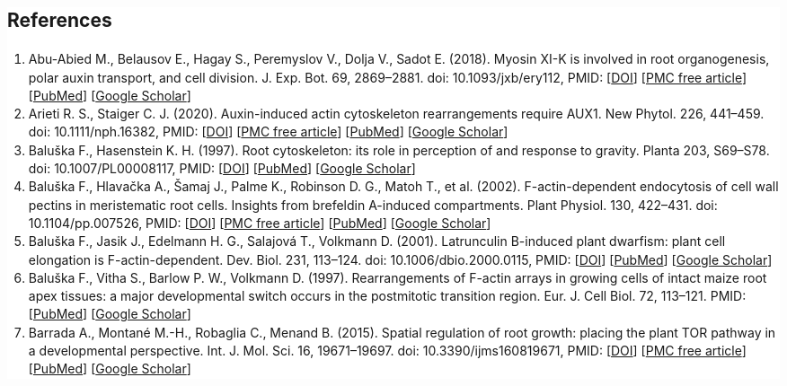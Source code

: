 ## References

1.  Abu-Abied M., Belausov E., Hagay S., Peremyslov V., Dolja V., Sadot E. (2018). Myosin XI-K is involved in root organogenesis, polar auxin transport, and cell division. J. Exp. Bot. 69, 2869–2881. doi: 10.1093/jxb/ery112, PMID: \[[DOI](https://doi.org/10.1093/jxb/ery112)\] \[[PMC free article](https://www.ncbi.nlm.nih.gov/articles/PMC5972647/)\] \[[PubMed](https://pubmed.ncbi.nlm.nih.gov/29579267/)\] \[[Google Scholar](https://scholar.google.com/scholar_lookup?journal=J.%20Exp.%20Bot.&title=Myosin%20XI-K%20is%20involved%20in%20root%20organogenesis,%20polar%20auxin%20transport,%20and%20cell%20division&author=M.%20Abu-Abied&author=E.%20Belausov&author=S.%20Hagay&author=V.%20Peremyslov&author=V.%20Dolja&volume=69&publication_year=2018&pages=2869-2881&pmid=29579267&doi=10.1093/jxb/ery112&)\]
2.  Arieti R. S., Staiger C. J. (2020). Auxin-induced actin cytoskeleton rearrangements require AUX1. New Phytol. 226, 441–459. doi: 10.1111/nph.16382, PMID: \[[DOI](https://doi.org/10.1111/nph.16382)\] \[[PMC free article](https://www.ncbi.nlm.nih.gov/articles/PMC7154765/)\] \[[PubMed](https://pubmed.ncbi.nlm.nih.gov/31859367/)\] \[[Google Scholar](https://scholar.google.com/scholar_lookup?journal=New%20Phytol.&title=Auxin-induced%20actin%20cytoskeleton%20rearrangements%20require%20AUX1&author=R.%20S.%20Arieti&author=C.%20J.%20Staiger&volume=226&publication_year=2020&pages=441-459&pmid=31859367&doi=10.1111/nph.16382&)\]
3.  Baluška F., Hasenstein K. H. (1997). Root cytoskeleton: its role in perception of and response to gravity. Planta 203, S69–S78. doi: 10.1007/PL00008117, PMID: \[[DOI](https://doi.org/10.1007/PL00008117)\] \[[PubMed](https://pubmed.ncbi.nlm.nih.gov/11540335/)\] \[[Google Scholar](https://scholar.google.com/scholar_lookup?journal=Planta&title=Root%20cytoskeleton:%20its%20role%20in%20perception%20of%20and%20response%20to%20gravity&author=F.%20Balu%C5%A1ka&author=K.%20H.%20Hasenstein&volume=203&publication_year=1997&pages=S69-S78&pmid=11540335&doi=10.1007/PL00008117&)\]
4.  Baluška F., Hlavačka A., Šamaj J., Palme K., Robinson D. G., Matoh T., et al. (2002). F-actin-dependent endocytosis of cell wall pectins in meristematic root cells. Insights from brefeldin A-induced compartments. Plant Physiol. 130, 422–431. doi: 10.1104/pp.007526, PMID: \[[DOI](https://doi.org/10.1104/pp.007526)\] \[[PMC free article](https://www.ncbi.nlm.nih.gov/articles/PMC166574/)\] \[[PubMed](https://pubmed.ncbi.nlm.nih.gov/12226521/)\] \[[Google Scholar](https://scholar.google.com/scholar_lookup?journal=Plant%20Physiol.&title=F-actin-dependent%20endocytosis%20of%20cell%20wall%20pectins%20in%20meristematic%20root%20cells.%20Insights%20from%20brefeldin%20A-induced%20compartments&author=F.%20Balu%C5%A1ka&author=A.%20Hlava%C4%8Dka&author=J.%20%C5%A0amaj&author=K.%20Palme&author=D.%20G.%20Robinson&volume=130&publication_year=2002&pages=422-431&pmid=12226521&doi=10.1104/pp.007526&)\]
5.  Baluška F., Jasik J., Edelmann H. G., Salajová T., Volkmann D. (2001). Latrunculin B-induced plant dwarfism: plant cell elongation is F-actin-dependent. Dev. Biol. 231, 113–124. doi: 10.1006/dbio.2000.0115, PMID: \[[DOI](https://doi.org/10.1006/dbio.2000.0115)\] \[[PubMed](https://pubmed.ncbi.nlm.nih.gov/11180956/)\] \[[Google Scholar](https://scholar.google.com/scholar_lookup?journal=Dev.%20Biol.&title=Latrunculin%20B-induced%20plant%20dwarfism:%20plant%20cell%20elongation%20is%20F-actin-dependent&author=F.%20Balu%C5%A1ka&author=J.%20Jasik&author=H.%20G.%20Edelmann&author=T.%20Salajov%C3%A1&author=D.%20Volkmann&volume=231&publication_year=2001&pages=113-124&pmid=11180956&doi=10.1006/dbio.2000.0115&)\]
6.  Baluška F., Vitha S., Barlow P. W., Volkmann D. (1997). Rearrangements of F-actin arrays in growing cells of intact maize root apex tissues: a major developmental switch occurs in the postmitotic transition region. Eur. J. Cell Biol. 72, 113–121. PMID: \[[PubMed](https://pubmed.ncbi.nlm.nih.gov/9157007/)\] \[[Google Scholar](https://scholar.google.com/scholar_lookup?journal=Eur.%20J.%20Cell%20Biol.&title=Rearrangements%20of%20F-actin%20arrays%20in%20growing%20cells%20of%20intact%20maize%20root%20apex%20tissues:%20a%20major%20developmental%20switch%20occurs%20in%20the%20postmitotic%20transition%20region&author=F.%20Balu%C5%A1ka&author=S.%20Vitha&author=P.%20W.%20Barlow&author=D.%20Volkmann&volume=72&publication_year=1997&pages=113-121&pmid=9157007&)\]
7.  Barrada A., Montané M.-H., Robaglia C., Menand B. (2015). Spatial regulation of root growth: placing the plant TOR pathway in a developmental perspective. Int. J. Mol. Sci. 16, 19671–19697. doi: 10.3390/ijms160819671, PMID: \[[DOI](https://doi.org/10.3390/ijms160819671)\] \[[PMC free article](https://www.ncbi.nlm.nih.gov/articles/PMC4581319/)\] \[[PubMed](https://pubmed.ncbi.nlm.nih.gov/26295391/)\] \[[Google Scholar](https://scholar.google.com/scholar_lookup?journal=Int.%20J.%20Mol.%20Sci.&title=Spatial%20regulation%20of%20root%20growth:%20placing%20the%20plant%20TOR%20pathway%20in%20a%20developmental%20perspective&author=A.%20Barrada&author=M.-H.%20Montan%C3%A9&author=C.%20Robaglia&author=B.%20Menand&volume=16&publication_year=2015&pages=19671-19697&pmid=26295391&doi=10.3390/ijms160819671&)\]